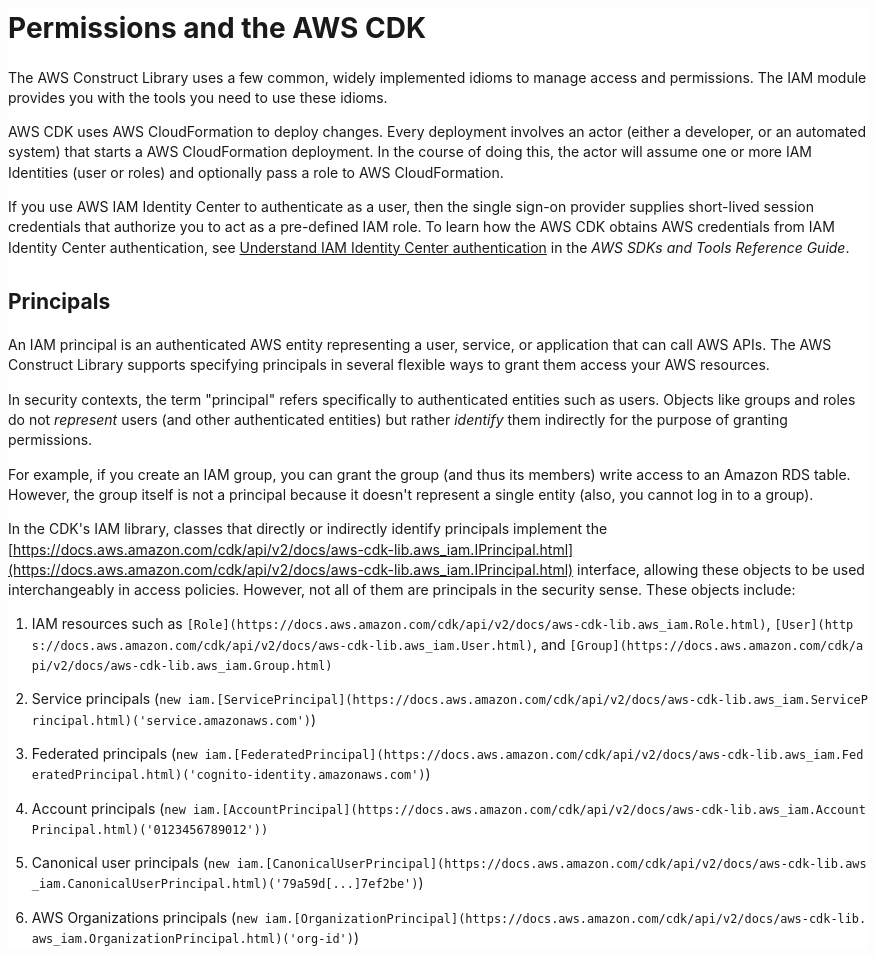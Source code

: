 # Permissions and the AWS CDK<a name="permissions"></a>

The AWS Construct Library uses a few common, widely implemented idioms to manage access and permissions. The IAM module provides you with the tools you need to use these idioms.

AWS CDK uses AWS CloudFormation to deploy changes. Every deployment involves an actor (either a developer, or an automated system) that starts a AWS CloudFormation deployment. In the course of doing this, the actor will assume one or more IAM Identities (user or roles) and optionally pass a role to AWS CloudFormation. 

 If you use AWS IAM Identity Center to authenticate as a user, then the single sign-on provider supplies short-lived session credentials that authorize you to act as a pre-defined IAM role. To learn how the AWS CDK obtains AWS credentials from IAM Identity Center authentication, see [Understand IAM Identity Center authentication](https://docs.aws.amazon.com/sdkref/latest/guide/understanding-sso.html) in the *AWS SDKs and Tools Reference Guide*. 

## Principals<a name="permissions-principals"></a>

An IAM principal is an authenticated AWS entity representing a user, service, or application that can call AWS APIs. The AWS Construct Library supports specifying principals in several flexible ways to grant them access your AWS resources.

In security contexts, the term "principal" refers specifically to authenticated entities such as users. Objects like groups and roles do not *represent* users (and other authenticated entities) but rather *identify* them indirectly for the purpose of granting permissions.

For example, if you create an IAM group, you can grant the group (and thus its members) write access to an Amazon RDS table. However, the group itself is not a principal because it doesn't represent a single entity (also, you cannot log in to a group).

In the CDK's IAM library, classes that directly or indirectly identify principals implement the [https://docs.aws.amazon.com/cdk/api/v2/docs/aws-cdk-lib.aws_iam.IPrincipal.html](https://docs.aws.amazon.com/cdk/api/v2/docs/aws-cdk-lib.aws_iam.IPrincipal.html) interface, allowing these objects to be used interchangeably in access policies. However, not all of them are principals in the security sense. These objects include:

1. IAM resources such as `[Role](https://docs.aws.amazon.com/cdk/api/v2/docs/aws-cdk-lib.aws_iam.Role.html)`, `[User](https://docs.aws.amazon.com/cdk/api/v2/docs/aws-cdk-lib.aws_iam.User.html)`, and `[Group](https://docs.aws.amazon.com/cdk/api/v2/docs/aws-cdk-lib.aws_iam.Group.html)`

1. Service principals (`new iam.[ServicePrincipal](https://docs.aws.amazon.com/cdk/api/v2/docs/aws-cdk-lib.aws_iam.ServicePrincipal.html)('service.amazonaws.com')`)

1. Federated principals (`new iam.[FederatedPrincipal](https://docs.aws.amazon.com/cdk/api/v2/docs/aws-cdk-lib.aws_iam.FederatedPrincipal.html)('cognito-identity.amazonaws.com')`)

1. Account principals (`new iam.[AccountPrincipal](https://docs.aws.amazon.com/cdk/api/v2/docs/aws-cdk-lib.aws_iam.AccountPrincipal.html)('0123456789012'))`

1. Canonical user principals (`new iam.[CanonicalUserPrincipal](https://docs.aws.amazon.com/cdk/api/v2/docs/aws-cdk-lib.aws_iam.CanonicalUserPrincipal.html)('79a59d[...]7ef2be')`)

1. AWS Organizations principals (`new iam.[OrganizationPrincipal](https://docs.aws.amazon.com/cdk/api/v2/docs/aws-cdk-lib.aws_iam.OrganizationPrincipal.html)('org-id')`)
